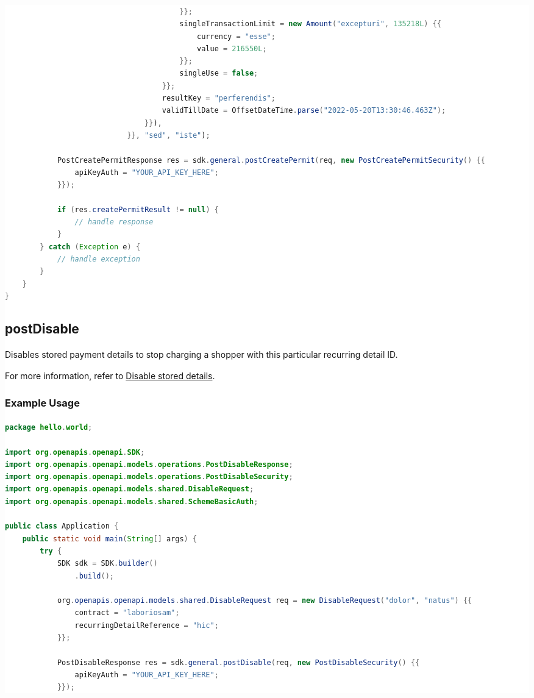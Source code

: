 ```java
                                        }};
                                        singleTransactionLimit = new Amount("excepturi", 135218L) {{
                                            currency = "esse";
                                            value = 216550L;
                                        }};
                                        singleUse = false;
                                    }};
                                    resultKey = "perferendis";
                                    validTillDate = OffsetDateTime.parse("2022-05-20T13:30:46.463Z");
                                }}),
                            }}, "sed", "iste");            

            PostCreatePermitResponse res = sdk.general.postCreatePermit(req, new PostCreatePermitSecurity() {{
                apiKeyAuth = "YOUR_API_KEY_HERE";
            }});

            if (res.createPermitResult != null) {
                // handle response
            }
        } catch (Exception e) {
            // handle exception
        }
    }
}
```

## postDisable

Disables stored payment details to stop charging a shopper with this particular recurring detail ID.

For more information, refer to [Disable stored details](https://docs.adyen.com/classic-integration/recurring-payments/disable-stored-details/).

### Example Usage

```java
package hello.world;

import org.openapis.openapi.SDK;
import org.openapis.openapi.models.operations.PostDisableResponse;
import org.openapis.openapi.models.operations.PostDisableSecurity;
import org.openapis.openapi.models.shared.DisableRequest;
import org.openapis.openapi.models.shared.SchemeBasicAuth;

public class Application {
    public static void main(String[] args) {
        try {
            SDK sdk = SDK.builder()
                .build();

            org.openapis.openapi.models.shared.DisableRequest req = new DisableRequest("dolor", "natus") {{
                contract = "laboriosam";
                recurringDetailReference = "hic";
            }};            

            PostDisableResponse res = sdk.general.postDisable(req, new PostDisableSecurity() {{
                apiKeyAuth = "YOUR_API_KEY_HERE";
            }});

```